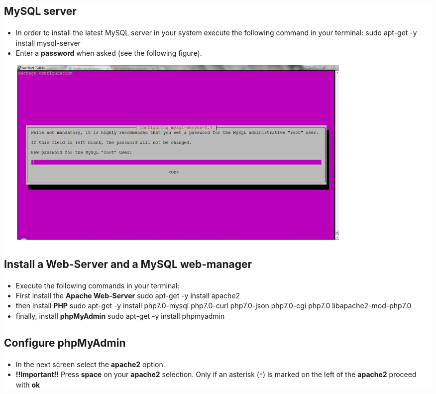 
## MySQL server
* In order to install the latest MySQL server in your system execute the following command in your terminal:
		sudo apt-get -y install mysql-server
* Enter a **password** when asked (see the following figure). 

<img src=media/okeanos_mysql.png width=700 height=350 />


## Install a Web-Server and a MySQL web-manager
* Execute the following commands in your terminal:
 * First install the **Apache Web-Server**
		sudo apt-get -y install apache2
 * then install **PHP** 
		sudo apt-get -y install php7.0-mysql php7.0-curl php7.0-json php7.0-cgi php7.0 libapache2-mod-php7.0
* finally, install **phpMyAdmin**
		sudo apt-get -y install phpmyadmin


## Configure phpMyAdmin
* In the next screen select the **apache2** option. 
* **!!Important!!** Press **space** on your **apache2** selection. Only if an asterisk (```*```) is marked on the left of the **apache2** proceed with **ok**
